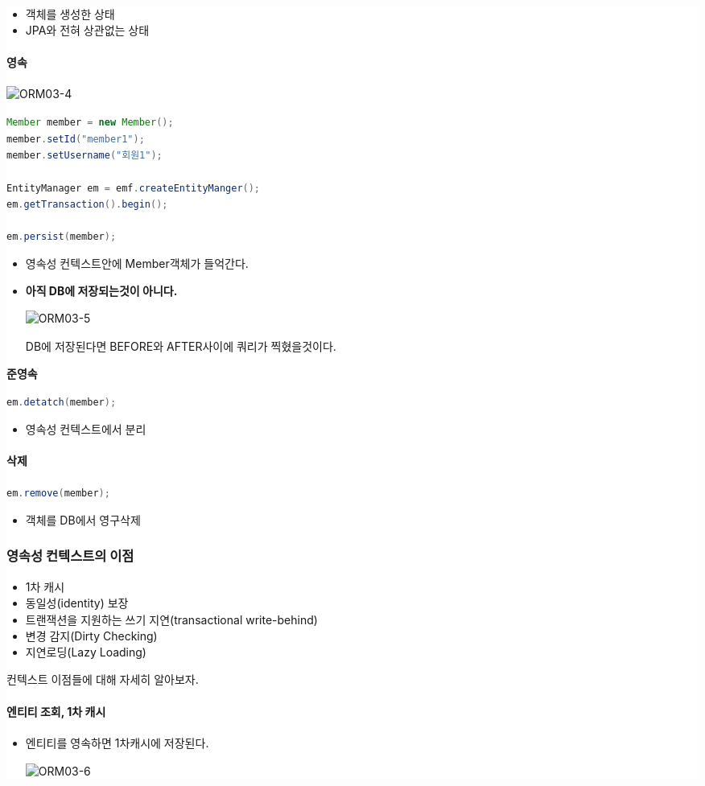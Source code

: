 * 객체를 생성한 상태
* JPA와 전혀 상관없는 상태

#### 영속

![ORM03-4](../../.gitbook/assets/orm03-4.png)

```java
Member member = new Member();
member.setId("member1");
member.setUsername("회원1");

EntityManager em = emf.createEntityManger();
em.getTransaction().begin();

em.persist(member);
```

* 영속성 컨텍스트안에 Member객체가 들억간다.
* **아직 DB에 저장되는것이 아니다.**

  ![ORM03-5](../../.gitbook/assets/orm03-5.png)

  DB에 저장된다면 BEFORE와 AFTER사이에 쿼리가 찍혔을것이다.

**준영속**

```java
em.detatch(member);
```

* 영속성 컨텍스트에서 분리

#### 삭제

```java
em.remove(member);
```

* 객체를 DB에서 영구삭제

### 영속성 컨텍스트의 이점

* 1차 캐시
* 동일성\(identity\) 보장
* 트랜잭션을 지원하는 쓰기 지연\(transactional write-behind\)
* 변경 감지\(Dirty Checking\)
* 지연로딩\(Lazy Loading\)

컨텍스트 이점들에 대해 자세히 알아보자.

#### 엔티티 조회, 1차 캐시

* 엔티티를 영속하면 1차캐시에 저장된다.

  ![ORM03-6](../../.gitbook/assets/orm03-6.png)
